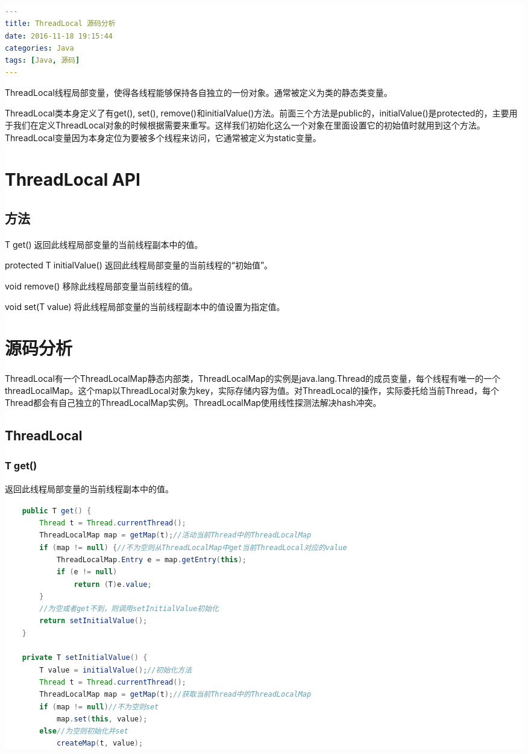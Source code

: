 ```yaml
---
title: ThreadLocal 源码分析
date: 2016-11-18 19:15:44
categories: Java
tags: [Java, 源码]
---
```


ThreadLocal线程局部变量，使得各线程能够保持各自独立的一份对象。通常被定义为类的静态类变量。

ThreadLocal类本身定义了有get(), set(), remove()和initialValue()方法。前面三个方法是public的，initialValue()是protected的，主要用于我们在定义ThreadLocal对象的时候根据需要来重写。这样我们初始化这么一个对象在里面设置它的初始值时就用到这个方法。ThreadLocal变量因为本身定位为要被多个线程来访问，它通常被定义为static变量。



# ThreadLocal API

## 方法
 T	get() 
          返回此线程局部变量的当前线程副本中的值。
          
 protected  T	initialValue() 
          返回此线程局部变量的当前线程的“初始值”。
          
 void	remove() 
          移除此线程局部变量当前线程的值。
          
 void	set(T value) 
          将此线程局部变量的当前线程副本中的值设置为指定值。
          

# 源码分析
ThreadLocal有一个ThreadLocalMap静态内部类，ThreadLocalMap的实例是java.lang.Thread的成员变量，每个线程有唯一的一个threadLocalMap。这个map以ThreadLocal对象为key，实际存储内容为值。对ThreadLocal的操作，实际委托给当前Thread，每个Thread都会有自己独立的ThreadLocalMap实例。ThreadLocalMap使用线性探测法解决hash冲突。

## ThreadLocal

### T	get() 
返回此线程局部变量的当前线程副本中的值。

```java
    public T get() {
        Thread t = Thread.currentThread();
        ThreadLocalMap map = getMap(t);//活动当前Thread中的ThreadLocalMap
        if (map != null) {//不为空则从ThreadLocalMap中get当前ThreadLocal对应的value
            ThreadLocalMap.Entry e = map.getEntry(this);
            if (e != null)
                return (T)e.value;
        }
        //为空或者get不到，则调用setInitialValue初始化
        return setInitialValue();
    }
    
    private T setInitialValue() {
        T value = initialValue();//初始化方法
        Thread t = Thread.currentThread();
        ThreadLocalMap map = getMap(t);//获取当前Thread中的ThreadLocalMap
        if (map != null)//不为空则set
            map.set(this, value);
        else//为空则初始化并set
            createMap(t, value);
```